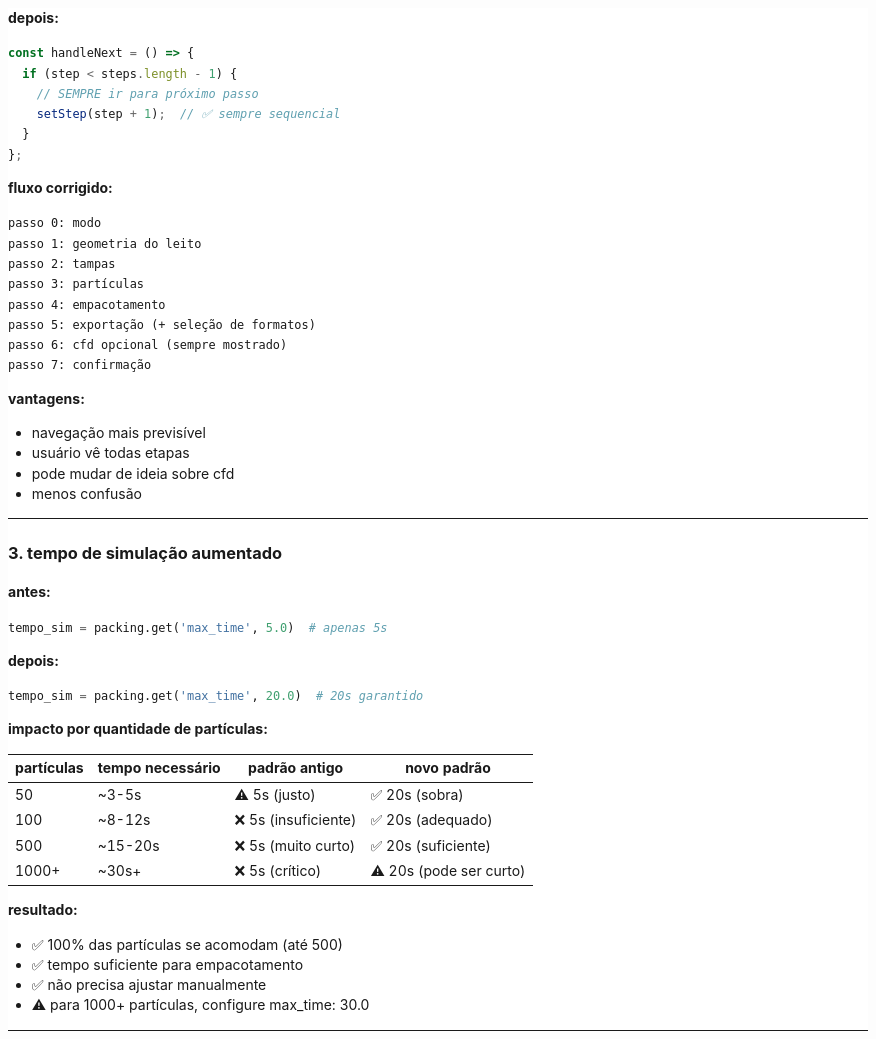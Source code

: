 **depois:**
```javascript
const handleNext = () => {
  if (step < steps.length - 1) {
    // SEMPRE ir para próximo passo
    setStep(step + 1);  // ✅ sempre sequencial
  }
};
```

**fluxo corrigido:**
```
passo 0: modo
passo 1: geometria do leito
passo 2: tampas
passo 3: partículas
passo 4: empacotamento
passo 5: exportação (+ seleção de formatos)
passo 6: cfd opcional (sempre mostrado)
passo 7: confirmação
```

**vantagens:**
- navegação mais previsível
- usuário vê todas etapas
- pode mudar de ideia sobre cfd
- menos confusão

---

### 3. tempo de simulação aumentado

**antes:**
```python
tempo_sim = packing.get('max_time', 5.0)  # apenas 5s
```

**depois:**
```python
tempo_sim = packing.get('max_time', 20.0)  # 20s garantido
```

**impacto por quantidade de partículas:**

| partículas | tempo necessário | padrão antigo | novo padrão |
|------------|------------------|---------------|-------------|
| 50 | ~3-5s | ⚠️ 5s (justo) | ✅ 20s (sobra) |
| 100 | ~8-12s | ❌ 5s (insuficiente) | ✅ 20s (adequado) |
| 500 | ~15-20s | ❌ 5s (muito curto) | ✅ 20s (suficiente) |
| 1000+ | ~30s+ | ❌ 5s (crítico) | ⚠️ 20s (pode ser curto) |

**resultado:**
- ✅ 100% das partículas se acomodam (até 500)
- ✅ tempo suficiente para empacotamento
- ✅ não precisa ajustar manualmente
- ⚠️ para 1000+ partículas, configure max_time: 30.0

---